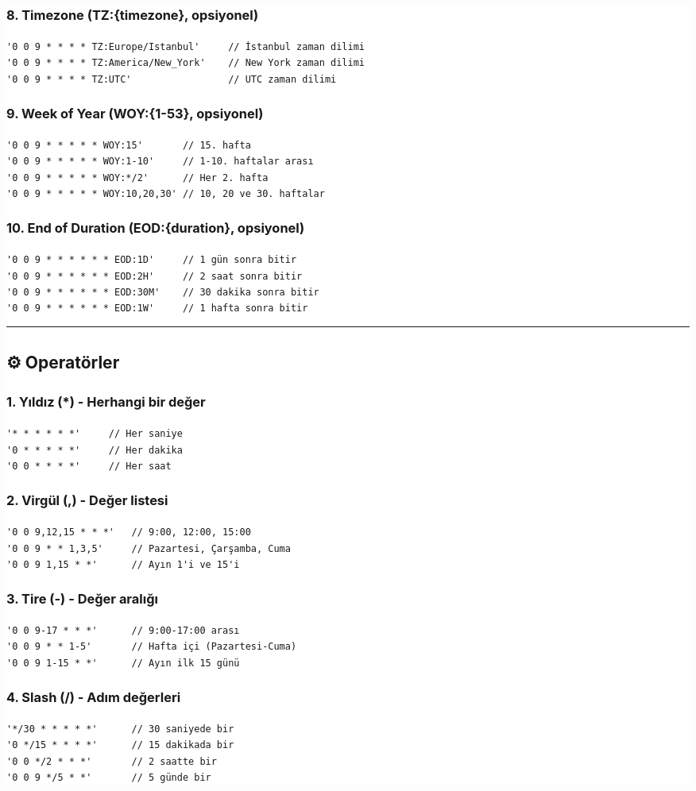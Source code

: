### 8. **Timezone** (TZ:{timezone}, opsiyonel)
```
'0 0 9 * * * * TZ:Europe/Istanbul'     // İstanbul zaman dilimi
'0 0 9 * * * * TZ:America/New_York'    // New York zaman dilimi
'0 0 9 * * * * TZ:UTC'                 // UTC zaman dilimi
```

### 9. **Week of Year** (WOY:{1-53}, opsiyonel)
```
'0 0 9 * * * * * WOY:15'       // 15. hafta
'0 0 9 * * * * * WOY:1-10'     // 1-10. haftalar arası
'0 0 9 * * * * * WOY:*/2'      // Her 2. hafta
'0 0 9 * * * * * WOY:10,20,30' // 10, 20 ve 30. haftalar
```

### 10. **End of Duration** (EOD:{duration}, opsiyonel)
```
'0 0 9 * * * * * * EOD:1D'     // 1 gün sonra bitir
'0 0 9 * * * * * * EOD:2H'     // 2 saat sonra bitir
'0 0 9 * * * * * * EOD:30M'    // 30 dakika sonra bitir
'0 0 9 * * * * * * EOD:1W'     // 1 hafta sonra bitir
```

---

## ⚙️ Operatörler

### 1. **Yıldız (*)** - Herhangi bir değer
```
'* * * * * *'     // Her saniye
'0 * * * * *'     // Her dakika
'0 0 * * * *'     // Her saat
```

### 2. **Virgül (,)** - Değer listesi
```
'0 0 9,12,15 * * *'   // 9:00, 12:00, 15:00
'0 0 9 * * 1,3,5'     // Pazartesi, Çarşamba, Cuma
'0 0 9 1,15 * *'      // Ayın 1'i ve 15'i
```

### 3. **Tire (-)** - Değer aralığı
```
'0 0 9-17 * * *'      // 9:00-17:00 arası
'0 0 9 * * 1-5'       // Hafta içi (Pazartesi-Cuma)
'0 0 9 1-15 * *'      // Ayın ilk 15 günü
```

### 4. **Slash (/)** - Adım değerleri
```
'*/30 * * * * *'      // 30 saniyede bir
'0 */15 * * * *'      // 15 dakikada bir
'0 0 */2 * * *'       // 2 saatte bir
'0 0 9 */5 * *'       // 5 günde bir
```
